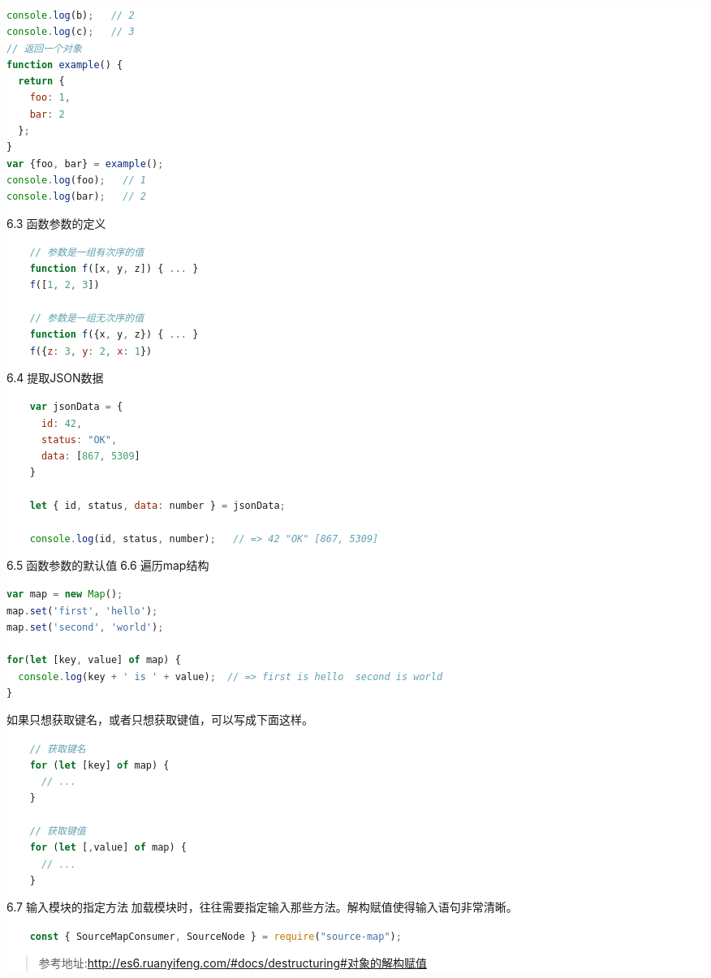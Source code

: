 ```javascript
console.log(b);   // 2
console.log(c);   // 3
// 返回一个对象
function example() {
  return {
    foo: 1,
    bar: 2
  };
}
var {foo, bar} = example();
console.log(foo);   // 1
console.log(bar);   // 2
```
6.3 函数参数的定义
```javascript
    // 参数是一组有次序的值
    function f([x, y, z]) { ... }
    f([1, 2, 3])

    // 参数是一组无次序的值
    function f({x, y, z}) { ... }
    f({z: 3, y: 2, x: 1})
```
6.4 提取JSON数据
```javascript
    var jsonData = {
      id: 42,
      status: "OK",
      data: [867, 5309]
    }

    let { id, status, data: number } = jsonData;

    console.log(id, status, number);   // => 42 "OK" [867, 5309]
```
6.5 函数参数的默认值
6.6 遍历map结构
```javascript
var map = new Map();
map.set('first', 'hello');
map.set('second', 'world');

for(let [key, value] of map) {
  console.log(key + ' is ' + value);  // => first is hello  second is world
}
```
如果只想获取键名，或者只想获取键值，可以写成下面这样。
```javascript
    // 获取键名
    for (let [key] of map) {
      // ...
    }

    // 获取键值
    for (let [,value] of map) {
      // ...
    }
```
6.7 输入模块的指定方法
加载模块时，往往需要指定输入那些方法。解构赋值使得输入语句非常清晰。
```javascript
    const { SourceMapConsumer, SourceNode } = require("source-map");
```
> 参考地址:http://es6.ruanyifeng.com/#docs/destructuring#对象的解构赋值